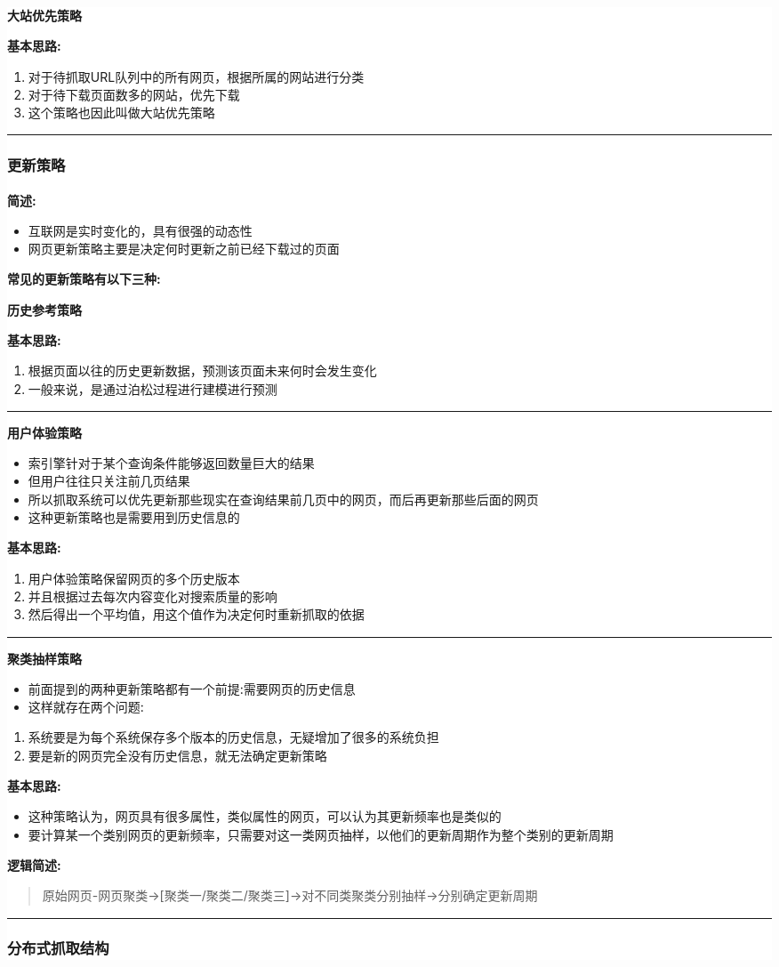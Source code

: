 
**大站优先策略**

**基本思路:**
1. 对于待抓取URL队列中的所有网页，根据所属的网站进行分类
2. 对于待下载页面数多的网站，优先下载
3. 这个策略也因此叫做大站优先策略

---

### 更新策略

**简述:**
* 互联网是实时变化的，具有很强的动态性
* 网页更新策略主要是决定何时更新之前已经下载过的页面


**常见的更新策略有以下三种:**

**历史参考策略**

**基本思路:**
1. 根据页面以往的历史更新数据，预测该页面未来何时会发生变化
2. 一般来说，是通过泊松过程进行建模进行预测

---

**用户体验策略**

* 索引擎针对于某个查询条件能够返回数量巨大的结果
* 但用户往往只关注前几页结果
* 所以抓取系统可以优先更新那些现实在查询结果前几页中的网页，而后再更新那些后面的网页
* 这种更新策略也是需要用到历史信息的

**基本思路:**
1. 用户体验策略保留网页的多个历史版本
2. 并且根据过去每次内容变化对搜索质量的影响
3. 然后得出一个平均值，用这个值作为决定何时重新抓取的依据

---

**聚类抽样策略**
* 前面提到的两种更新策略都有一个前提:需要网页的历史信息
* 这样就存在两个问题:
1. 系统要是为每个系统保存多个版本的历史信息，无疑增加了很多的系统负担
2. 要是新的网页完全没有历史信息，就无法确定更新策略

**基本思路:**
* 这种策略认为，网页具有很多属性，类似属性的网页，可以认为其更新频率也是类似的
* 要计算某一个类别网页的更新频率，只需要对这一类网页抽样，以他们的更新周期作为整个类别的更新周期

**逻辑简述:**
> 原始网页-网页聚类->[聚类一/聚类二/聚类三]->对不同类聚类分别抽样->分别确定更新周期

---

### 分布式抓取结构
